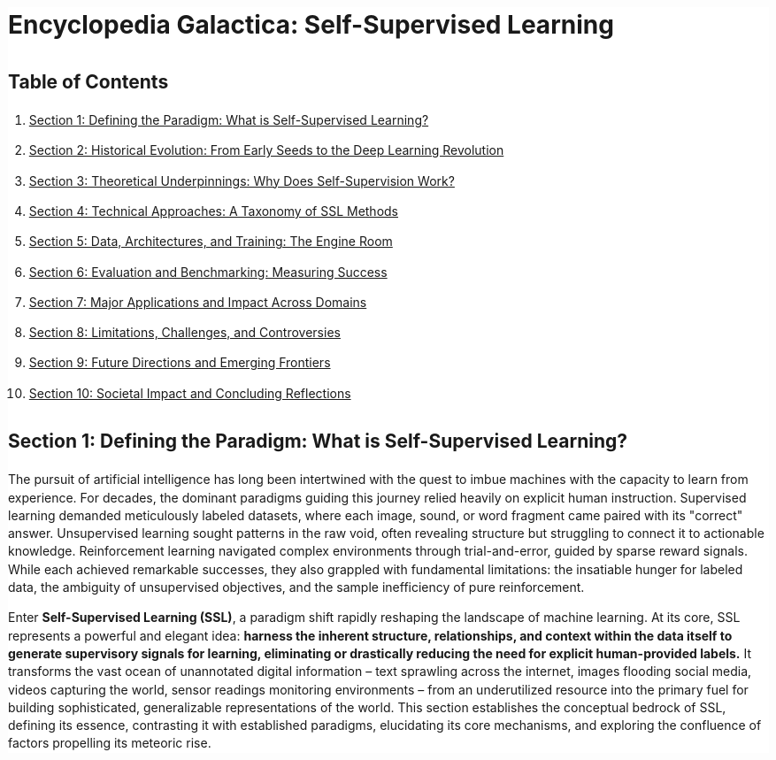 # Encyclopedia Galactica: Self-Supervised Learning



## Table of Contents



1. [Section 1: Defining the Paradigm: What is Self-Supervised Learning?](#section-1-defining-the-paradigm-what-is-self-supervised-learning)

2. [Section 2: Historical Evolution: From Early Seeds to the Deep Learning Revolution](#section-2-historical-evolution-from-early-seeds-to-the-deep-learning-revolution)

3. [Section 3: Theoretical Underpinnings: Why Does Self-Supervision Work?](#section-3-theoretical-underpinnings-why-does-self-supervision-work)

4. [Section 4: Technical Approaches: A Taxonomy of SSL Methods](#section-4-technical-approaches-a-taxonomy-of-ssl-methods)

5. [Section 5: Data, Architectures, and Training: The Engine Room](#section-5-data-architectures-and-training-the-engine-room)

6. [Section 6: Evaluation and Benchmarking: Measuring Success](#section-6-evaluation-and-benchmarking-measuring-success)

7. [Section 7: Major Applications and Impact Across Domains](#section-7-major-applications-and-impact-across-domains)

8. [Section 8: Limitations, Challenges, and Controversies](#section-8-limitations-challenges-and-controversies)

9. [Section 9: Future Directions and Emerging Frontiers](#section-9-future-directions-and-emerging-frontiers)

10. [Section 10: Societal Impact and Concluding Reflections](#section-10-societal-impact-and-concluding-reflections)





## Section 1: Defining the Paradigm: What is Self-Supervised Learning?

The pursuit of artificial intelligence has long been intertwined with the quest to imbue machines with the capacity to learn from experience. For decades, the dominant paradigms guiding this journey relied heavily on explicit human instruction. Supervised learning demanded meticulously labeled datasets, where each image, sound, or word fragment came paired with its "correct" answer. Unsupervised learning sought patterns in the raw void, often revealing structure but struggling to connect it to actionable knowledge. Reinforcement learning navigated complex environments through trial-and-error, guided by sparse reward signals. While each achieved remarkable successes, they also grappled with fundamental limitations: the insatiable hunger for labeled data, the ambiguity of unsupervised objectives, and the sample inefficiency of pure reinforcement.

Enter **Self-Supervised Learning (SSL)**, a paradigm shift rapidly reshaping the landscape of machine learning. At its core, SSL represents a powerful and elegant idea: **harness the inherent structure, relationships, and context within the data itself to generate supervisory signals for learning, eliminating or drastically reducing the need for explicit human-provided labels.** It transforms the vast ocean of unannotated digital information – text sprawling across the internet, images flooding social media, videos capturing the world, sensor readings monitoring environments – from an underutilized resource into the primary fuel for building sophisticated, generalizable representations of the world. This section establishes the conceptual bedrock of SSL, defining its essence, contrasting it with established paradigms, elucidating its core mechanisms, and exploring the confluence of factors propelling its meteoric rise.
